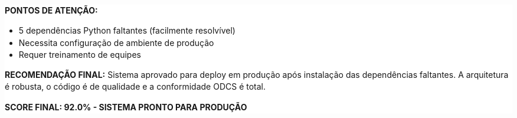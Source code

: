 **PONTOS DE ATENÇÃO:**
- 5 dependências Python faltantes (facilmente resolvível)
- Necessita configuração de ambiente de produção
- Requer treinamento de equipes

**RECOMENDAÇÃO FINAL:**
Sistema aprovado para deploy em produção após instalação das dependências faltantes. A arquitetura é robusta, o código é de qualidade e a conformidade ODCS é total.

**SCORE FINAL: 92.0% - SISTEMA PRONTO PARA PRODUÇÃO**

